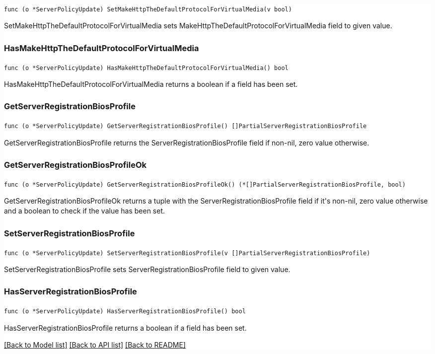 `func (o *ServerPolicyUpdate) SetMakeHttpTheDefaultProtocolForVirtualMedia(v bool)`

SetMakeHttpTheDefaultProtocolForVirtualMedia sets MakeHttpTheDefaultProtocolForVirtualMedia field to given value.

### HasMakeHttpTheDefaultProtocolForVirtualMedia

`func (o *ServerPolicyUpdate) HasMakeHttpTheDefaultProtocolForVirtualMedia() bool`

HasMakeHttpTheDefaultProtocolForVirtualMedia returns a boolean if a field has been set.

### GetServerRegistrationBiosProfile

`func (o *ServerPolicyUpdate) GetServerRegistrationBiosProfile() []PartialServerRegistrationBiosProfile`

GetServerRegistrationBiosProfile returns the ServerRegistrationBiosProfile field if non-nil, zero value otherwise.

### GetServerRegistrationBiosProfileOk

`func (o *ServerPolicyUpdate) GetServerRegistrationBiosProfileOk() (*[]PartialServerRegistrationBiosProfile, bool)`

GetServerRegistrationBiosProfileOk returns a tuple with the ServerRegistrationBiosProfile field if it's non-nil, zero value otherwise
and a boolean to check if the value has been set.

### SetServerRegistrationBiosProfile

`func (o *ServerPolicyUpdate) SetServerRegistrationBiosProfile(v []PartialServerRegistrationBiosProfile)`

SetServerRegistrationBiosProfile sets ServerRegistrationBiosProfile field to given value.

### HasServerRegistrationBiosProfile

`func (o *ServerPolicyUpdate) HasServerRegistrationBiosProfile() bool`

HasServerRegistrationBiosProfile returns a boolean if a field has been set.


[[Back to Model list]](../README.md#documentation-for-models) [[Back to API list]](../README.md#documentation-for-api-endpoints) [[Back to README]](../README.md)


